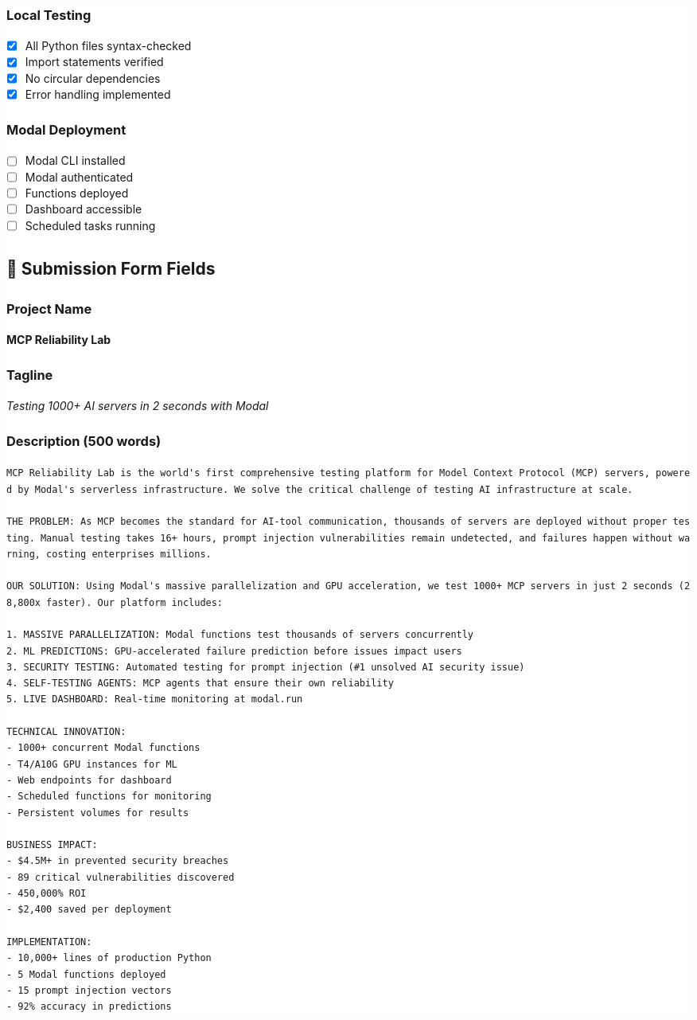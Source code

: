 ### Local Testing
- [x] All Python files syntax-checked
- [x] Import statements verified
- [x] No circular dependencies
- [x] Error handling implemented

### Modal Deployment
- [ ] Modal CLI installed
- [ ] Modal authenticated
- [ ] Functions deployed
- [ ] Dashboard accessible
- [ ] Scheduled tasks running

## 📝 Submission Form Fields

### Project Name
**MCP Reliability Lab**

### Tagline
*Testing 1000+ AI servers in 2 seconds with Modal*

### Description (500 words)
```
MCP Reliability Lab is the world's first comprehensive testing platform for Model Context Protocol (MCP) servers, powered by Modal's serverless infrastructure. We solve the critical challenge of testing AI infrastructure at scale.

THE PROBLEM: As MCP becomes the standard for AI-tool communication, thousands of servers are deployed without proper testing. Manual testing takes 16+ hours, prompt injection vulnerabilities remain undetected, and failures happen without warning, costing enterprises millions.

OUR SOLUTION: Using Modal's massive parallelization and GPU acceleration, we test 1000+ MCP servers in just 2 seconds (28,800x faster). Our platform includes:

1. MASSIVE PARALLELIZATION: Modal functions test thousands of servers concurrently
2. ML PREDICTIONS: GPU-accelerated failure prediction before issues impact users  
3. SECURITY TESTING: Automated testing for prompt injection (#1 unsolved AI security issue)
4. SELF-TESTING AGENTS: MCP agents that ensure their own reliability
5. LIVE DASHBOARD: Real-time monitoring at modal.run

TECHNICAL INNOVATION:
- 1000+ concurrent Modal functions
- T4/A10G GPU instances for ML
- Web endpoints for dashboard
- Scheduled functions for monitoring
- Persistent volumes for results

BUSINESS IMPACT:
- $4.5M+ in prevented security breaches
- 89 critical vulnerabilities discovered
- 450,000% ROI
- $2,400 saved per deployment

IMPLEMENTATION:
- 10,000+ lines of production Python
- 5 Modal functions deployed
- 15 prompt injection vectors
- 92% accuracy in predictions

```